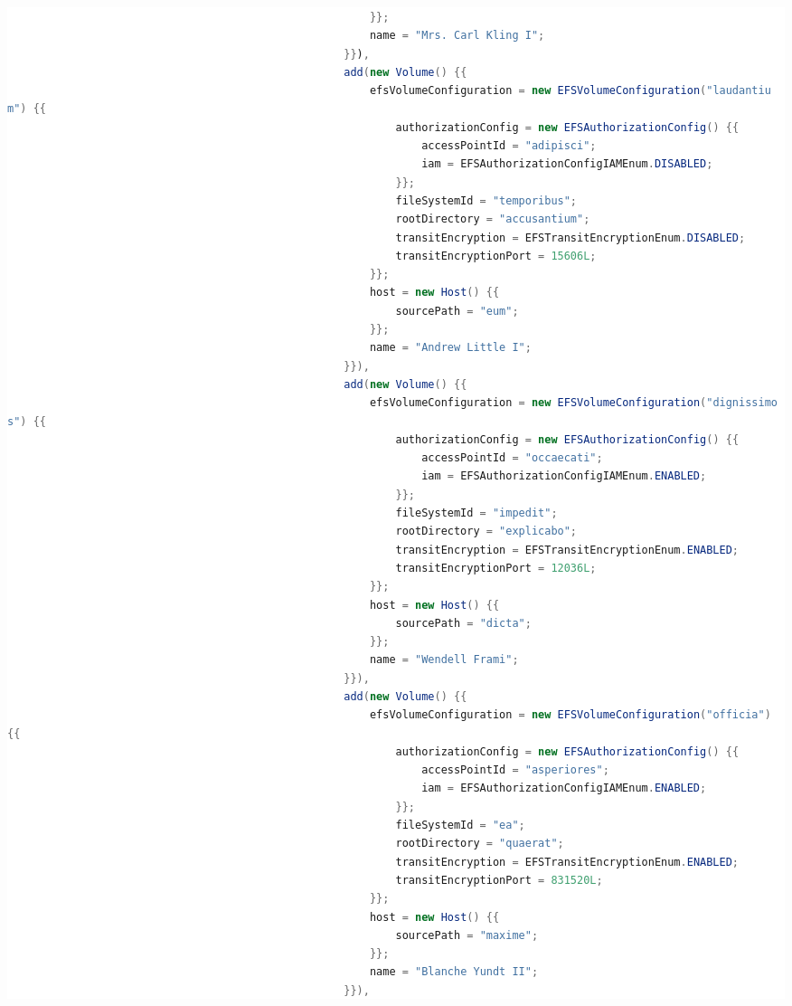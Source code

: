 ```java
                                                        }};
                                                        name = "Mrs. Carl Kling I";
                                                    }}),
                                                    add(new Volume() {{
                                                        efsVolumeConfiguration = new EFSVolumeConfiguration("laudantium") {{
                                                            authorizationConfig = new EFSAuthorizationConfig() {{
                                                                accessPointId = "adipisci";
                                                                iam = EFSAuthorizationConfigIAMEnum.DISABLED;
                                                            }};
                                                            fileSystemId = "temporibus";
                                                            rootDirectory = "accusantium";
                                                            transitEncryption = EFSTransitEncryptionEnum.DISABLED;
                                                            transitEncryptionPort = 15606L;
                                                        }};
                                                        host = new Host() {{
                                                            sourcePath = "eum";
                                                        }};
                                                        name = "Andrew Little I";
                                                    }}),
                                                    add(new Volume() {{
                                                        efsVolumeConfiguration = new EFSVolumeConfiguration("dignissimos") {{
                                                            authorizationConfig = new EFSAuthorizationConfig() {{
                                                                accessPointId = "occaecati";
                                                                iam = EFSAuthorizationConfigIAMEnum.ENABLED;
                                                            }};
                                                            fileSystemId = "impedit";
                                                            rootDirectory = "explicabo";
                                                            transitEncryption = EFSTransitEncryptionEnum.ENABLED;
                                                            transitEncryptionPort = 12036L;
                                                        }};
                                                        host = new Host() {{
                                                            sourcePath = "dicta";
                                                        }};
                                                        name = "Wendell Frami";
                                                    }}),
                                                    add(new Volume() {{
                                                        efsVolumeConfiguration = new EFSVolumeConfiguration("officia") {{
                                                            authorizationConfig = new EFSAuthorizationConfig() {{
                                                                accessPointId = "asperiores";
                                                                iam = EFSAuthorizationConfigIAMEnum.ENABLED;
                                                            }};
                                                            fileSystemId = "ea";
                                                            rootDirectory = "quaerat";
                                                            transitEncryption = EFSTransitEncryptionEnum.ENABLED;
                                                            transitEncryptionPort = 831520L;
                                                        }};
                                                        host = new Host() {{
                                                            sourcePath = "maxime";
                                                        }};
                                                        name = "Blanche Yundt II";
                                                    }}),
```